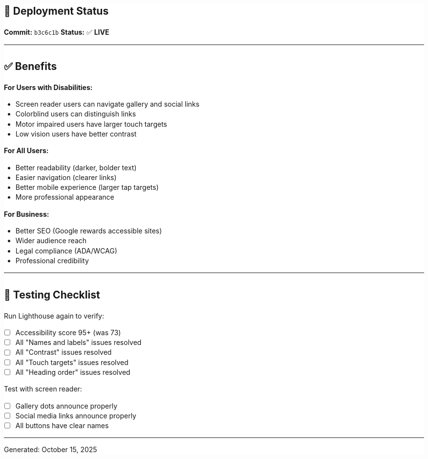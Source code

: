 
## 🚀 Deployment Status

**Commit:** `b3c6c1b`
**Status:** ✅ **LIVE**

---

## ✅ Benefits

**For Users with Disabilities:**
- Screen reader users can navigate gallery and social links
- Colorblind users can distinguish links
- Motor impaired users have larger touch targets
- Low vision users have better contrast

**For All Users:**
- Better readability (darker, bolder text)
- Easier navigation (clearer links)
- Better mobile experience (larger tap targets)
- More professional appearance

**For Business:**
- Better SEO (Google rewards accessible sites)
- Wider audience reach
- Legal compliance (ADA/WCAG)
- Professional credibility

---

## 🧪 Testing Checklist

Run Lighthouse again to verify:
- [ ] Accessibility score 95+ (was 73)
- [ ] All "Names and labels" issues resolved
- [ ] All "Contrast" issues resolved
- [ ] All "Touch targets" issues resolved
- [ ] All "Heading order" issues resolved

Test with screen reader:
- [ ] Gallery dots announce properly
- [ ] Social media links announce properly
- [ ] All buttons have clear names

---

Generated: October 15, 2025

